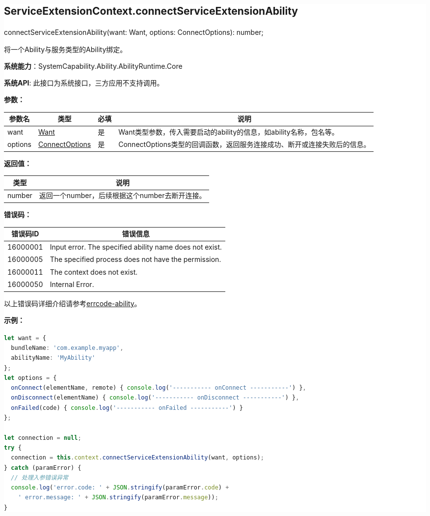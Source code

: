 ## ServiceExtensionContext.connectServiceExtensionAbility

connectServiceExtensionAbility(want: Want, options: ConnectOptions): number;

将一个Ability与服务类型的Ability绑定。

**系统能力**：SystemCapability.Ability.AbilityRuntime.Core

**系统API**: 此接口为系统接口，三方应用不支持调用。

**参数：**

| 参数名 | 类型 | 必填 | 说明 |
| -------- | -------- | -------- | -------- |
| want | [Want](js-apis-application-want.md)  | 是 | Want类型参数，传入需要启动的ability的信息，如ability名称，包名等。 |
| options | [ConnectOptions](js-apis-inner-ability-connectOptions.md) | 是 | ConnectOptions类型的回调函数，返回服务连接成功、断开或连接失败后的信息。 |

**返回值：**

| 类型 | 说明 |
| -------- | -------- |
| number | 返回一个number，后续根据这个number去断开连接。 |

**错误码：**

| 错误码ID | 错误信息 |
| ------- | -------------------------------- |
| 16000001 | Input error. The specified ability name does not exist. |
| 16000005 | The specified process does not have the permission. |
| 16000011 | The context does not exist.        |
| 16000050 | Internal Error. |

以上错误码详细介绍请参考[errcode-ability](../errorcodes/errorcode-ability.md)。

**示例：**

  ```ts
  let want = {
    bundleName: 'com.example.myapp',
    abilityName: 'MyAbility'
  };
  let options = {
    onConnect(elementName, remote) { console.log('----------- onConnect -----------') },
    onDisconnect(elementName) { console.log('----------- onDisconnect -----------') },
    onFailed(code) { console.log('----------- onFailed -----------') }
  };

  let connection = null;
  try {
    connection = this.context.connectServiceExtensionAbility(want, options);
  } catch (paramError) {
    // 处理入参错误异常
    console.log('error.code: ' + JSON.stringify(paramError.code) +
      ' error.message: ' + JSON.stringify(paramError.message));
  }
  ```
